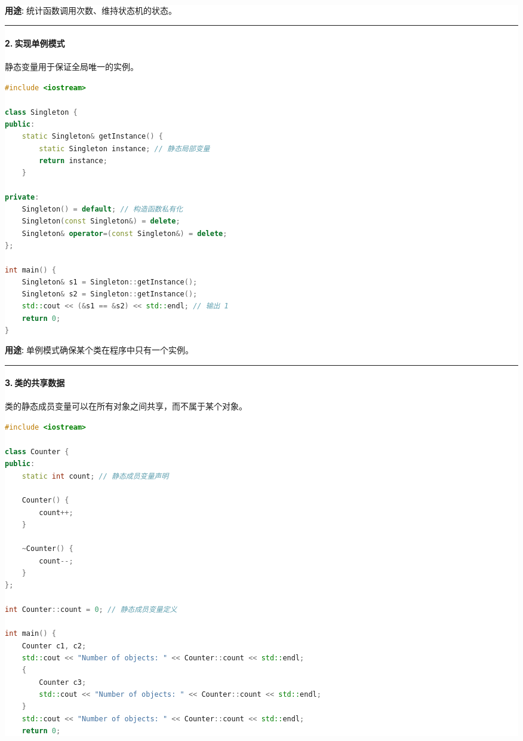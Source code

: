 **用途**: 统计函数调用次数、维持状态机的状态。

------

#### **2. 实现单例模式**

静态变量用于保证全局唯一的实例。

```cpp
#include <iostream>

class Singleton {
public:
    static Singleton& getInstance() {
        static Singleton instance; // 静态局部变量
        return instance;
    }

private:
    Singleton() = default; // 构造函数私有化
    Singleton(const Singleton&) = delete;
    Singleton& operator=(const Singleton&) = delete;
};

int main() {
    Singleton& s1 = Singleton::getInstance();
    Singleton& s2 = Singleton::getInstance();
    std::cout << (&s1 == &s2) << std::endl; // 输出 1
    return 0;
}
```

**用途**: 单例模式确保某个类在程序中只有一个实例。

------

#### **3. 类的共享数据**

类的静态成员变量可以在所有对象之间共享，而不属于某个对象。

```cpp
#include <iostream>

class Counter {
public:
    static int count; // 静态成员变量声明

    Counter() {
        count++;
    }

    ~Counter() {
        count--;
    }
};

int Counter::count = 0; // 静态成员变量定义

int main() {
    Counter c1, c2;
    std::cout << "Number of objects: " << Counter::count << std::endl;
    {
        Counter c3;
        std::cout << "Number of objects: " << Counter::count << std::endl;
    }
    std::cout << "Number of objects: " << Counter::count << std::endl;
    return 0;
```